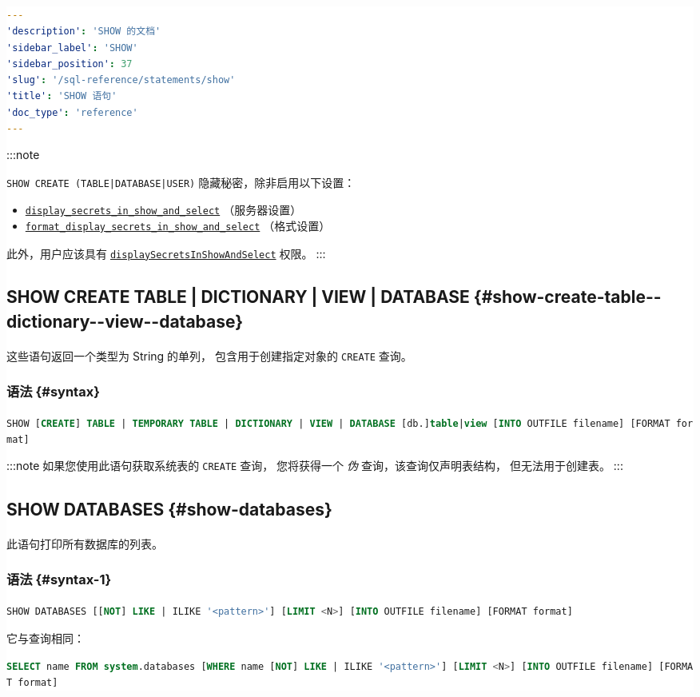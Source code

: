 ```yaml
---
'description': 'SHOW 的文档'
'sidebar_label': 'SHOW'
'sidebar_position': 37
'slug': '/sql-reference/statements/show'
'title': 'SHOW 语句'
'doc_type': 'reference'
---
```


:::note

`SHOW CREATE (TABLE|DATABASE|USER)` 隐藏秘密，除非启用以下设置：

- [`display_secrets_in_show_and_select`](../../operations/server-configuration-parameters/settings/#display_secrets_in_show_and_select) （服务器设置）
- [`format_display_secrets_in_show_and_select`](../../operations/settings/formats/#format_display_secrets_in_show_and_select) （格式设置）  

此外，用户应该具有 [`displaySecretsInShowAndSelect`](grant.md/#displaysecretsinshowandselect) 权限。
:::

## SHOW CREATE TABLE | DICTIONARY | VIEW | DATABASE {#show-create-table--dictionary--view--database}

这些语句返回一个类型为 String 的单列， 
包含用于创建指定对象的 `CREATE` 查询。

### 语法 {#syntax}

```sql title="Syntax"
SHOW [CREATE] TABLE | TEMPORARY TABLE | DICTIONARY | VIEW | DATABASE [db.]table|view [INTO OUTFILE filename] [FORMAT format]
```

:::note
如果您使用此语句获取系统表的 `CREATE` 查询，
您将获得一个 *伪* 查询，该查询仅声明表结构，
但无法用于创建表。
:::

## SHOW DATABASES {#show-databases}

此语句打印所有数据库的列表。

### 语法 {#syntax-1}

```sql title="Syntax"
SHOW DATABASES [[NOT] LIKE | ILIKE '<pattern>'] [LIMIT <N>] [INTO OUTFILE filename] [FORMAT format]
```

它与查询相同：

```sql
SELECT name FROM system.databases [WHERE name [NOT] LIKE | ILIKE '<pattern>'] [LIMIT <N>] [INTO OUTFILE filename] [FORMAT format]
```
